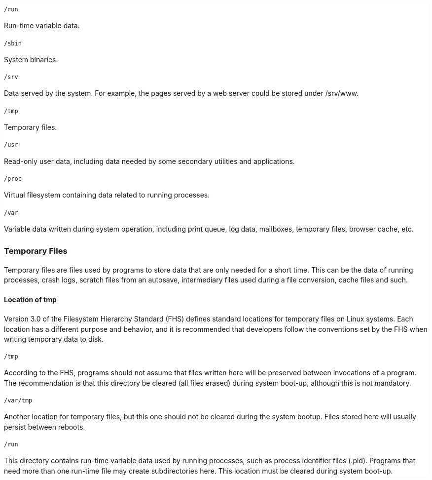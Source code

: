 ```
/run
```
Run-time variable data.
```
/sbin
```
System binaries.
```
/srv
```
Data served by the system. For example, the pages served by a web server could be stored
under /srv/www.
```
/tmp
```
Temporary files.
```
/usr
```
Read-only user data, including data needed by some secondary utilities and applications.
```
/proc
```
Virtual filesystem containing data related to running processes.
```
/var
```
Variable data written during system operation, including print queue, log data, mailboxes,
temporary files, browser cache, etc.

### Temporary Files
Temporary files are files used by programs to store data that are only needed for a short time.
This can be the data of running processes, crash logs, scratch files from an autosave, intermediary
files used during a file conversion, cache files and such.

#### Location of tmp
Version 3.0 of the Filesystem Hierarchy Standard (FHS) defines standard locations for temporary files on Linux systems. Each location has a different purpose and behavior, and it is recommended that developers follow the conventions set by the FHS when writing temporary data to disk.
```
/tmp
```
According to the FHS, programs should not assume that files written here will be preserved
between invocations of a program. The recommendation is that this directory be cleared (all
files erased) during system boot-up, although this is not mandatory.
```
/var/tmp
```
Another location for temporary files, but this one should not be cleared during the system bootup.
Files stored here will usually persist between reboots.
```
/run
```
This directory contains run-time variable data used by running processes, such as process
identifier files (.pid). Programs that need more than one run-time file may create subdirectories here. This location must be cleared during system boot-up.

